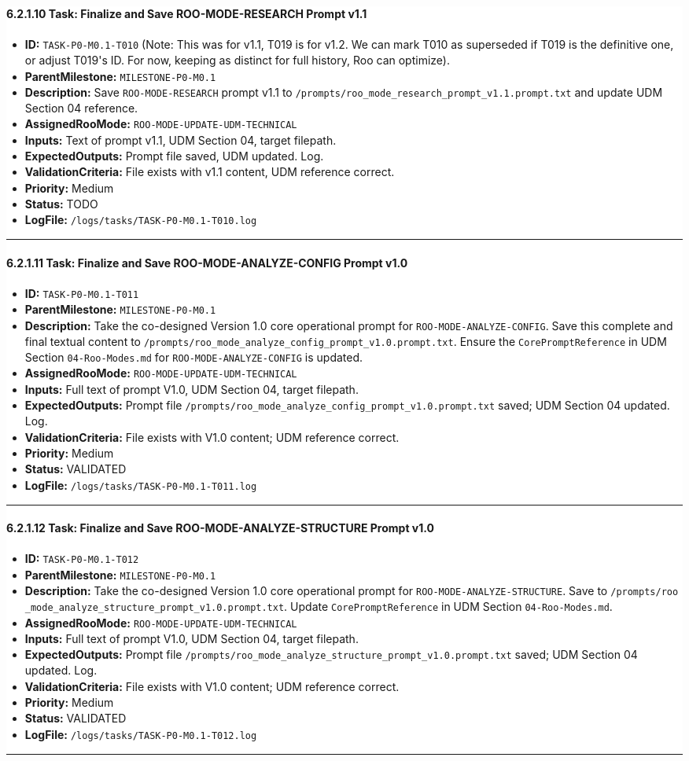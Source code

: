 #### 6.2.1.10 Task: Finalize and Save ROO-MODE-RESEARCH Prompt v1.1
- **ID:** `TASK-P0-M0.1-T010` (Note: This was for v1.1, T019 is for v1.2. We can mark T010 as superseded if T019 is the definitive one, or adjust T019's ID. For now, keeping as distinct for full history, Roo can optimize).
- **ParentMilestone:** `MILESTONE-P0-M0.1`
- **Description:** Save `ROO-MODE-RESEARCH` prompt v1.1 to `/prompts/roo_mode_research_prompt_v1.1.prompt.txt` and update UDM Section 04 reference.
- **AssignedRooMode:** `ROO-MODE-UPDATE-UDM-TECHNICAL`
- **Inputs:** Text of prompt v1.1, UDM Section 04, target filepath.
- **ExpectedOutputs:** Prompt file saved, UDM updated. Log.
- **ValidationCriteria:** File exists with v1.1 content, UDM reference correct.
- **Priority:** Medium
- **Status:** TODO
- **LogFile:** `/logs/tasks/TASK-P0-M0.1-T010.log`

---
#### 6.2.1.11 Task: Finalize and Save ROO-MODE-ANALYZE-CONFIG Prompt v1.0
- **ID:** `TASK-P0-M0.1-T011`
- **ParentMilestone:** `MILESTONE-P0-M0.1`
- **Description:** Take the co-designed Version 1.0 core operational prompt for `ROO-MODE-ANALYZE-CONFIG`. Save this complete and final textual content to `/prompts/roo_mode_analyze_config_prompt_v1.0.prompt.txt`. Ensure the `CorePromptReference` in UDM Section `04-Roo-Modes.md` for `ROO-MODE-ANALYZE-CONFIG` is updated.
- **AssignedRooMode:** `ROO-MODE-UPDATE-UDM-TECHNICAL`
- **Inputs:** Full text of prompt V1.0, UDM Section 04, target filepath.
- **ExpectedOutputs:** Prompt file `/prompts/roo_mode_analyze_config_prompt_v1.0.prompt.txt` saved; UDM Section 04 updated. Log.
- **ValidationCriteria:** File exists with V1.0 content; UDM reference correct.
- **Priority:** Medium
- **Status:** VALIDATED
- **LogFile:** `/logs/tasks/TASK-P0-M0.1-T011.log`

---
#### 6.2.1.12 Task: Finalize and Save ROO-MODE-ANALYZE-STRUCTURE Prompt v1.0
- **ID:** `TASK-P0-M0.1-T012`
- **ParentMilestone:** `MILESTONE-P0-M0.1`
- **Description:** Take the co-designed Version 1.0 core operational prompt for `ROO-MODE-ANALYZE-STRUCTURE`. Save to `/prompts/roo_mode_analyze_structure_prompt_v1.0.prompt.txt`. Update `CorePromptReference` in UDM Section `04-Roo-Modes.md`.
- **AssignedRooMode:** `ROO-MODE-UPDATE-UDM-TECHNICAL`
- **Inputs:** Full text of prompt V1.0, UDM Section 04, target filepath.
- **ExpectedOutputs:** Prompt file `/prompts/roo_mode_analyze_structure_prompt_v1.0.prompt.txt` saved; UDM Section 04 updated. Log.
- **ValidationCriteria:** File exists with V1.0 content; UDM reference correct.
- **Priority:** Medium
- **Status:** VALIDATED
- **LogFile:** `/logs/tasks/TASK-P0-M0.1-T012.log`

---